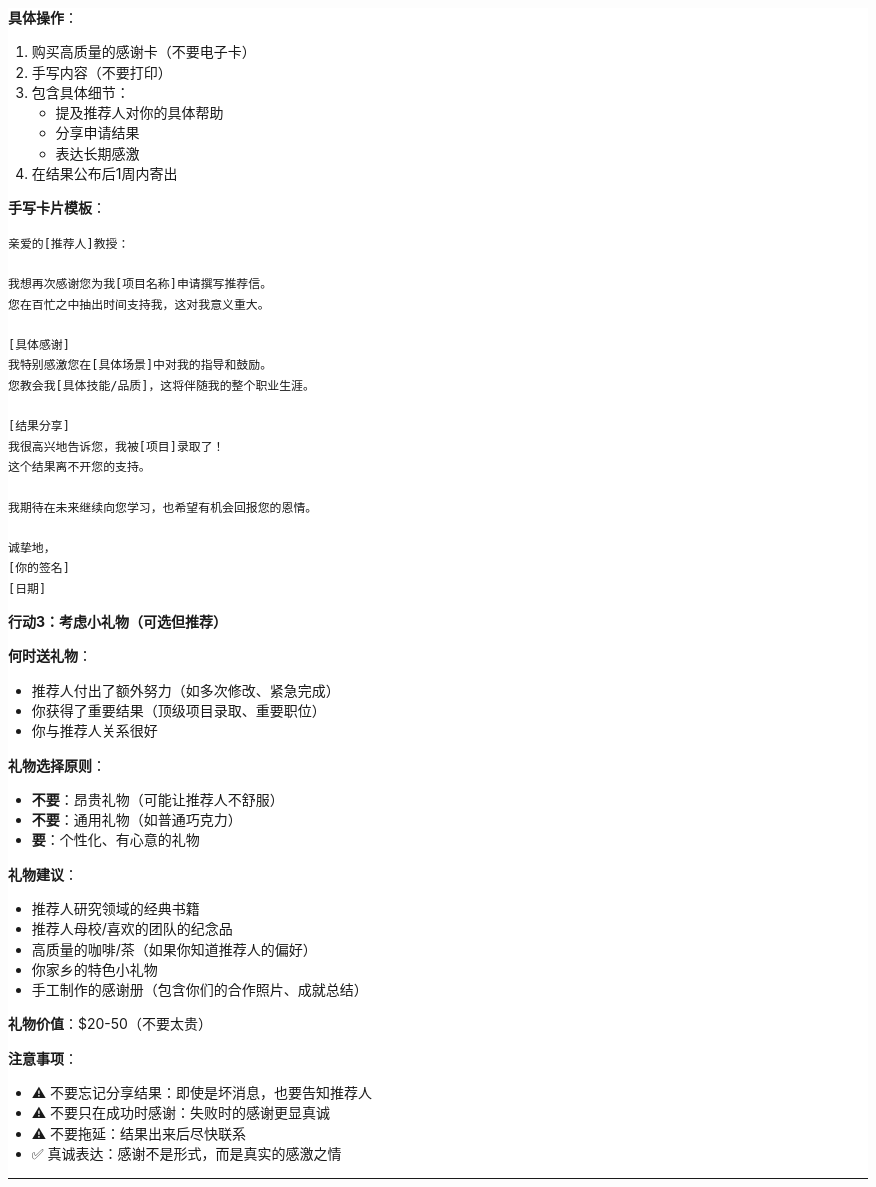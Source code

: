 **具体操作**：
1. 购买高质量的感谢卡（不要电子卡）
2. 手写内容（不要打印）
3. 包含具体细节：
   - 提及推荐人对你的具体帮助
   - 分享申请结果
   - 表达长期感激
4. 在结果公布后1周内寄出

**手写卡片模板**：
```
亲爱的[推荐人]教授：

我想再次感谢您为我[项目名称]申请撰写推荐信。
您在百忙之中抽出时间支持我，这对我意义重大。

[具体感谢]
我特别感激您在[具体场景]中对我的指导和鼓励。
您教会我[具体技能/品质]，这将伴随我的整个职业生涯。

[结果分享]
我很高兴地告诉您，我被[项目]录取了！
这个结果离不开您的支持。

我期待在未来继续向您学习，也希望有机会回报您的恩情。

诚挚地，
[你的签名]
[日期]
```

**行动3：考虑小礼物（可选但推荐）**

**何时送礼物**：
- 推荐人付出了额外努力（如多次修改、紧急完成）
- 你获得了重要结果（顶级项目录取、重要职位）
- 你与推荐人关系很好

**礼物选择原则**：
- **不要**：昂贵礼物（可能让推荐人不舒服）
- **不要**：通用礼物（如普通巧克力）
- **要**：个性化、有心意的礼物

**礼物建议**：
- 推荐人研究领域的经典书籍
- 推荐人母校/喜欢的团队的纪念品
- 高质量的咖啡/茶（如果你知道推荐人的偏好）
- 你家乡的特色小礼物
- 手工制作的感谢册（包含你们的合作照片、成就总结）

**礼物价值**：$20-50（不要太贵）

**注意事项**：
- ⚠️ 不要忘记分享结果：即使是坏消息，也要告知推荐人
- ⚠️ 不要只在成功时感谢：失败时的感谢更显真诚
- ⚠️ 不要拖延：结果出来后尽快联系
- ✅ 真诚表达：感谢不是形式，而是真实的感激之情

---